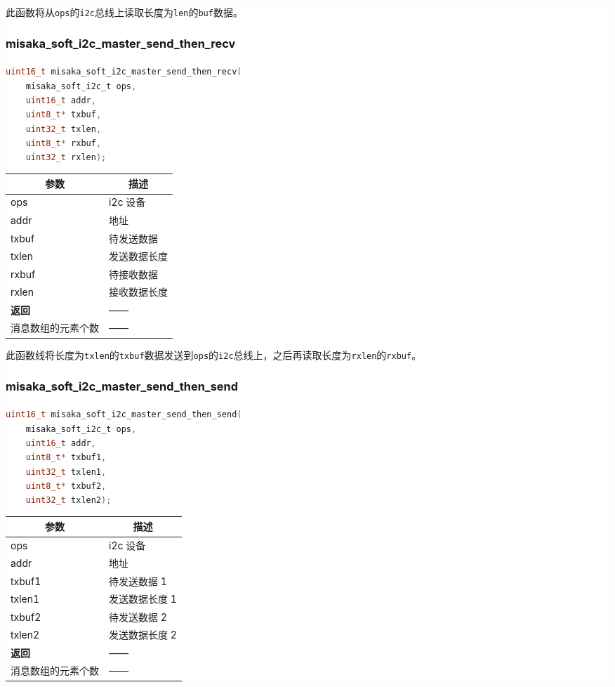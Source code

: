 ​ 此函数将从`ops`的`i2c`总线上读取长度为`len`的`buf`数据。

### misaka_soft_i2c_master_send_then_recv

```c
uint16_t misaka_soft_i2c_master_send_then_recv(
    misaka_soft_i2c_t ops,
    uint16_t addr,
    uint8_t* txbuf,
    uint32_t txlen,
    uint8_t* rxbuf,
    uint32_t rxlen);
```

| **参数**           | **描述**     |
| ------------------ | ------------ |
| ops                | i2c 设备     |
| addr               | 地址         |
| txbuf              | 待发送数据   |
| txlen              | 发送数据长度 |
| rxbuf              | 待接收数据   |
| rxlen              | 接收数据长度 |
| **返回**           | ——           |
| 消息数组的元素个数 | ——           |

​ 此函数线将长度为`txlen`的`txbuf`数据发送到`ops`的`i2c`总线上，之后再读取长度为`rxlen`的`rxbuf`。

### misaka_soft_i2c_master_send_then_send

```c
uint16_t misaka_soft_i2c_master_send_then_send(
    misaka_soft_i2c_t ops,
    uint16_t addr,
    uint8_t* txbuf1,
    uint32_t txlen1,
    uint8_t* txbuf2,
    uint32_t txlen2);
```

| **参数**           | **描述**       |
| ------------------ | -------------- |
| ops                | i2c 设备       |
| addr               | 地址           |
| txbuf1             | 待发送数据 1   |
| txlen1             | 发送数据长度 1 |
| txbuf2             | 待发送数据 2   |
| txlen2             | 发送数据长度 2 |
| **返回**           | ——             |
| 消息数组的元素个数 | ——             |
